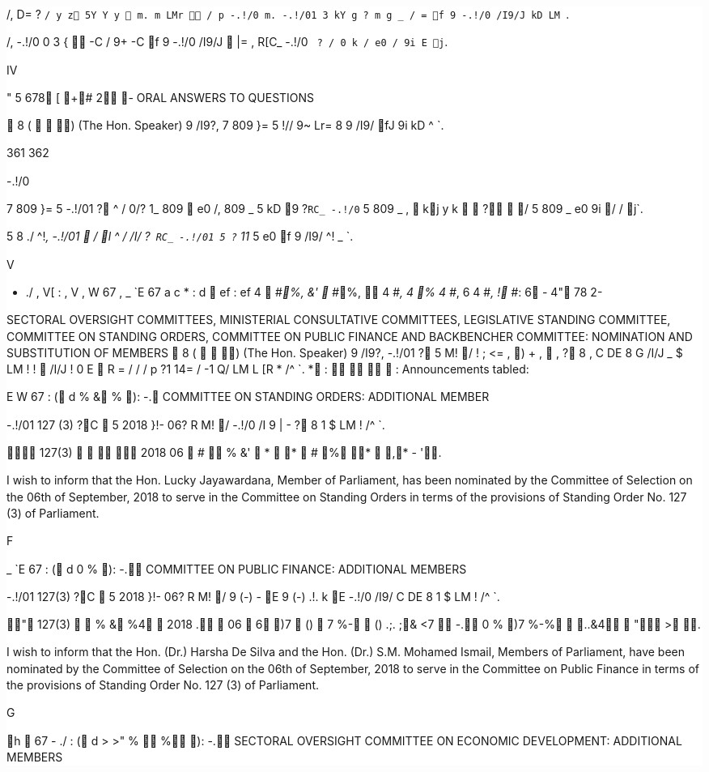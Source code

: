 /, D= ? `/ y z 5Y Y y  m. m LMr  / p -.!/0 m. -.!/01 3 kY g ? m g _ / = f 9 -.!/0 /I9/J kD LM `.

/, -.!/0 0 3 {  -C / 9+ -C f 9 -.!/0 /I9/J  |= , R[C_ -.!/0 ` ? / 0 k / e0 / 9i E j`.

IV

" 5 678 [ +# 2 - ORAL ANSWERS TO QUESTIONS

 8 (   ) (The Hon. Speaker) 9 /I9?, 7 809 }= 5 !// 9~ Lr= 8 9 /I9/ fJ 9i kD ^ `.

361 362

-.!/0

7 809 }= 5 -.!/01 ? ^ / 0/? 1_ 809  e0 /, 809 _ 5 kD 9 ?` RC_ -.!/0 ` 5 809 _ ,  kj y k   ?  / 5 809 _ e0 9i / / j`.

5 8 ./ ^!_, -.!/01  / l ^ / /I/ ?` RC_ -.!/01 5 ?` 11_ 5 e0 f 9 /I9/ ^! _ `.

V

- ./ , V[ : , V , W 67 , _ `E 67 a c * : d  ef : ef 4  #*%, &'  #*%,  4 #*, 4 % 4 #*, 6 4 #*, ! #*: 6 - 4" 78 2-

SECTORAL OVERSIGHT COMMITTEES, MINISTERIAL CONSULTATIVE COMMITTEES, LEGISLATIVE STANDING COMMITTEE, COMMITTEE ON STANDING ORDERS, COMMITTEE ON PUBLIC FINANCE AND BACKBENCHER COMMITTEE: NOMINATION AND SUBSTITUTION OF MEMBERS  8 (   ) (The Hon. Speaker) 9 /I9?, -.!/01 ? 5 M! / ! ; <= , ) + ,  , ? 8 , C DE 8 G /I/J _ $ LM ! !  /I/J ! 0 E  R = / / / p ?1 14= / -1 Q/ LM L [R * /^ `. * :     : Announcements tabled:

E W 67 : ( d % & % ): -. COMMITTEE ON STANDING ORDERS: ADDITIONAL MEMBER

-.!/01 127 (3) ?C  5 2018 }!- 06? R M! / -.!/0 /I 9 | - ? 8 1 $ LM ! /^ `.

 127(3)     2018 06  #  % &'  *  *  # % *  ,* - '.

I wish to inform that the Hon. Lucky Jayawardana, Member of Parliament, has been nominated by the Committee of Selection on the 06th of September, 2018 to serve in the Committee on Standing Orders in terms of the provisions of Standing Order No. 127 (3) of Parliament.

F

_ `E 67 : ( d 0 % ): -. COMMITTEE ON PUBLIC FINANCE: ADDITIONAL MEMBERS

-.!/01 127(3) ?C  5 2018 }!- 06? R M! / 9 (-) - E 9 (-) .!. k E -.!/0 /I9/ C DE 8 1 $ LM ! /^ `.

" 127(3)   % & %4  2018 .  06  6 )7  ()  7 %-  () .;. ;& <7  -. 0 % )7 %-%  ..&4  " > .

I wish to inform that the Hon. (Dr.) Harsha De Silva and the Hon. (Dr.) S.M. Mohamed Ismail, Members of Parliament, have been nominated by the Committee of Selection on the 06th of September, 2018 to serve in the Committee on Public Finance in terms of the provisions of Standing Order No. 127 (3) of Parliament.

G

h  67 - ./ : ( d > >" %  % ): -. SECTORAL OVERSIGHT COMMITTEE ON ECONOMIC DEVELOPMENT: ADDITIONAL MEMBERS
